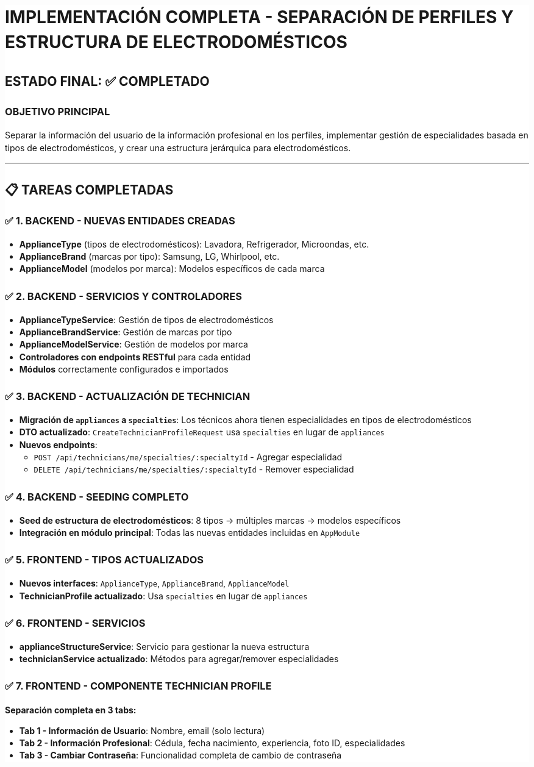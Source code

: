 # IMPLEMENTACIÓN COMPLETA - SEPARACIÓN DE PERFILES Y ESTRUCTURA DE ELECTRODOMÉSTICOS

## ESTADO FINAL: ✅ COMPLETADO

### OBJETIVO PRINCIPAL
Separar la información del usuario de la información profesional en los perfiles, implementar gestión de especialidades basada en tipos de electrodomésticos, y crear una estructura jerárquica para electrodomésticos.

---

## 📋 TAREAS COMPLETADAS

### ✅ 1. BACKEND - NUEVAS ENTIDADES CREADAS
- **ApplianceType** (tipos de electrodomésticos): Lavadora, Refrigerador, Microondas, etc.
- **ApplianceBrand** (marcas por tipo): Samsung, LG, Whirlpool, etc.
- **ApplianceModel** (modelos por marca): Modelos específicos de cada marca

### ✅ 2. BACKEND - SERVICIOS Y CONTROLADORES
- **ApplianceTypeService**: Gestión de tipos de electrodomésticos
- **ApplianceBrandService**: Gestión de marcas por tipo  
- **ApplianceModelService**: Gestión de modelos por marca
- **Controladores con endpoints RESTful** para cada entidad
- **Módulos** correctamente configurados e importados

### ✅ 3. BACKEND - ACTUALIZACIÓN DE TECHNICIAN
- **Migración de `appliances` a `specialties`**: Los técnicos ahora tienen especialidades en tipos de electrodomésticos
- **DTO actualizado**: `CreateTechnicianProfileRequest` usa `specialties` en lugar de `appliances`
- **Nuevos endpoints**:
  - `POST /api/technicians/me/specialties/:specialtyId` - Agregar especialidad
  - `DELETE /api/technicians/me/specialties/:specialtyId` - Remover especialidad

### ✅ 4. BACKEND - SEEDING COMPLETO
- **Seed de estructura de electrodomésticos**: 8 tipos → múltiples marcas → modelos específicos
- **Integración en módulo principal**: Todas las nuevas entidades incluidas en `AppModule`

### ✅ 5. FRONTEND - TIPOS ACTUALIZADOS
- **Nuevos interfaces**: `ApplianceType`, `ApplianceBrand`, `ApplianceModel`
- **TechnicianProfile actualizado**: Usa `specialties` en lugar de `appliances`

### ✅ 6. FRONTEND - SERVICIOS
- **applianceStructureService**: Servicio para gestionar la nueva estructura
- **technicianService actualizado**: Métodos para agregar/remover especialidades

### ✅ 7. FRONTEND - COMPONENTE TECHNICIAN PROFILE
**Separación completa en 3 tabs:**
- **Tab 1 - Información de Usuario**: Nombre, email (solo lectura)
- **Tab 2 - Información Profesional**: Cédula, fecha nacimiento, experiencia, foto ID, especialidades
- **Tab 3 - Cambiar Contraseña**: Funcionalidad completa de cambio de contraseña
